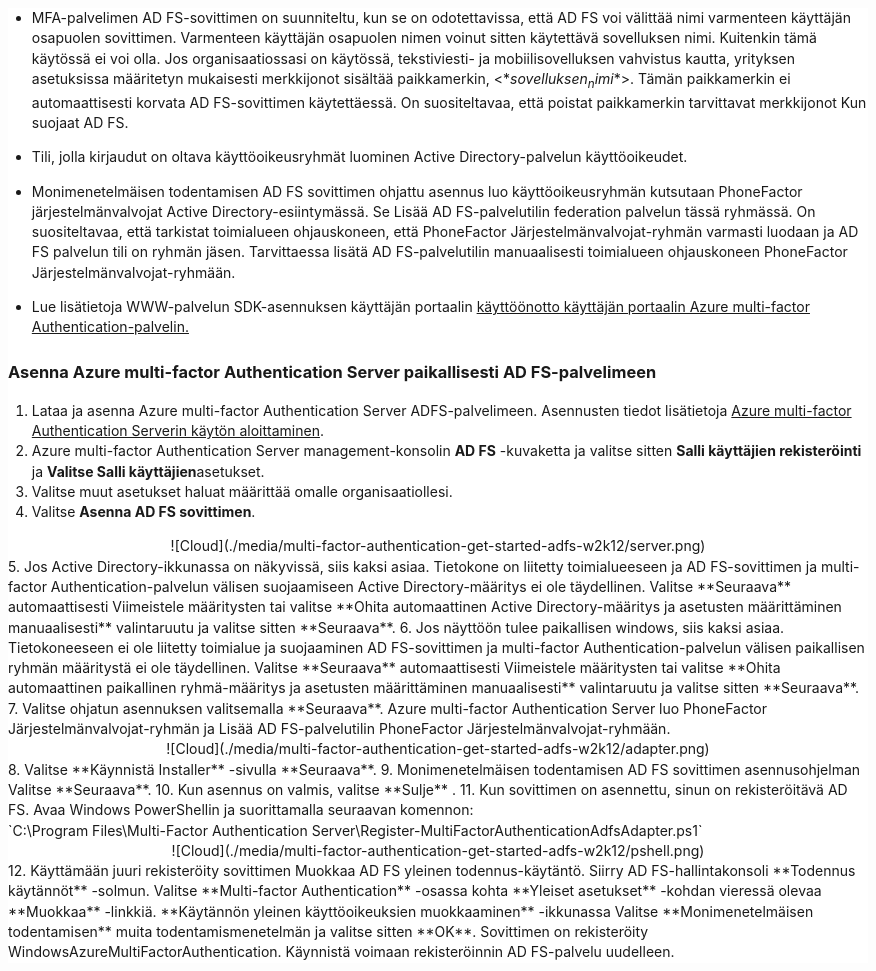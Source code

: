 - MFA-palvelimen AD FS-sovittimen on suunniteltu, kun se on odotettavissa, että AD FS voi välittää nimi varmenteen käyttäjän osapuolen sovittimen. Varmenteen käyttäjän osapuolen nimen voinut sitten käytettävä sovelluksen nimi. Kuitenkin tämä käytössä ei voi olla. Jos organisaatiossasi on käytössä, tekstiviesti- ja mobiilisovelluksen vahvistus kautta, yrityksen asetuksissa määritetyn mukaisesti merkkijonot sisältää paikkamerkin, <$*sovelluksen_nimi*$>. Tämän paikkamerkin ei automaattisesti korvata AD FS-sovittimen käytettäessä. On suositeltavaa, että poistat paikkamerkin tarvittavat merkkijonot Kun suojaat AD FS.

- Tili, jolla kirjaudut on oltava käyttöoikeusryhmät luominen Active Directory-palvelun käyttöoikeudet.

- Monimenetelmäisen todentamisen AD FS sovittimen ohjattu asennus luo käyttöoikeusryhmän kutsutaan PhoneFactor järjestelmänvalvojat Active Directory-esiintymässä. Se Lisää AD FS-palvelutilin federation palvelun tässä ryhmässä. On suositeltavaa, että tarkistat toimialueen ohjauskoneen, että PhoneFactor Järjestelmänvalvojat-ryhmän varmasti luodaan ja AD FS palvelun tili on ryhmän jäsen. Tarvittaessa lisätä AD FS-palvelutilin manuaalisesti toimialueen ohjauskoneen PhoneFactor Järjestelmänvalvojat-ryhmään.

- Lue lisätietoja WWW-palvelun SDK-asennuksen käyttäjän portaalin [käyttöönotto käyttäjän portaalin Azure multi-factor Authentication-palvelin.](multi-factor-authentication-get-started-portal.md)


### <a name="install-azure-multi-factor-authentication-server-locally-on-the-ad-fs-server"></a>Asenna Azure multi-factor Authentication Server paikallisesti AD FS-palvelimeen

1. Lataa ja asenna Azure multi-factor Authentication Server ADFS-palvelimeen. Asennusten tiedot lisätietoja [Azure multi-factor Authentication Serverin käytön aloittaminen](multi-factor-authentication-get-started-server.md).
2. Azure multi-factor Authentication Server management-konsolin **AD FS** -kuvaketta ja valitse sitten **Salli käyttäjien rekisteröinti** ja **Valitse Salli käyttäjien**asetukset.
3. Valitse muut asetukset haluat määrittää omalle organisaatiollesi.
4. Valitse **Asenna AD FS sovittimen**.
<center>![Cloud](./media/multi-factor-authentication-get-started-adfs-w2k12/server.png)</center>
5. Jos Active Directory-ikkunassa on näkyvissä, siis kaksi asiaa. Tietokone on liitetty toimialueeseen ja AD FS-sovittimen ja multi-factor Authentication-palvelun välisen suojaamiseen Active Directory-määritys ei ole täydellinen. Valitse **Seuraava** automaattisesti Viimeistele määritysten tai valitse **Ohita automaattinen Active Directory-määritys ja asetusten määrittäminen manuaalisesti** valintaruutu ja valitse sitten **Seuraava**.
6. Jos näyttöön tulee paikallisen windows, siis kaksi asiaa. Tietokoneeseen ei ole liitetty toimialue ja suojaaminen AD FS-sovittimen ja multi-factor Authentication-palvelun välisen paikallisen ryhmän määritystä ei ole täydellinen. Valitse **Seuraava** automaattisesti Viimeistele määritysten tai valitse **Ohita automaattinen paikallinen ryhmä-määritys ja asetusten määrittäminen manuaalisesti** valintaruutu ja valitse sitten **Seuraava**.
7. Valitse ohjatun asennuksen valitsemalla **Seuraava**. Azure multi-factor Authentication Server luo PhoneFactor Järjestelmänvalvojat-ryhmän ja Lisää AD FS-palvelutilin PhoneFactor Järjestelmänvalvojat-ryhmään.
<center>![Cloud](./media/multi-factor-authentication-get-started-adfs-w2k12/adapter.png)</center>
8. Valitse **Käynnistä Installer** -sivulla **Seuraava**.
9. Monimenetelmäisen todentamisen AD FS sovittimen asennusohjelman Valitse **Seuraava**.
10. Kun asennus on valmis, valitse **Sulje** .
11. Kun sovittimen on asennettu, sinun on rekisteröitävä AD FS. Avaa Windows PowerShellin ja suorittamalla seuraavan komennon:<br>
    `C:\Program Files\Multi-Factor Authentication Server\Register-MultiFactorAuthenticationAdfsAdapter.ps1`
   <center>![Cloud](./media/multi-factor-authentication-get-started-adfs-w2k12/pshell.png)</center>
12. Käyttämään juuri rekisteröity sovittimen Muokkaa AD FS yleinen todennus-käytäntö. Siirry AD FS-hallintakonsoli **Todennus käytännöt** -solmun. Valitse **Multi-factor Authentication** -osassa kohta **Yleiset asetukset** -kohdan vieressä olevaa **Muokkaa** -linkkiä. **Käytännön yleinen käyttöoikeuksien muokkaaminen** -ikkunassa Valitse **Monimenetelmäisen todentamisen** muita todentamismenetelmän ja valitse sitten **OK**. Sovittimen on rekisteröity WindowsAzureMultiFactorAuthentication. Käynnistä voimaan rekisteröinnin AD FS-palvelu uudelleen.

